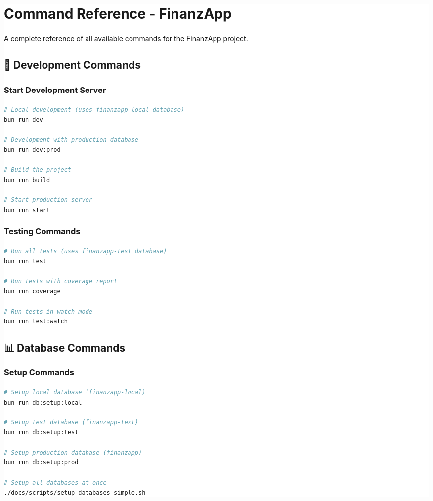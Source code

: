 # Command Reference - FinanzApp

A complete reference of all available commands for the FinanzApp project.

## 🚀 Development Commands

### Start Development Server

```bash
# Local development (uses finanzapp-local database)
bun run dev

# Development with production database
bun run dev:prod

# Build the project
bun run build

# Start production server
bun run start
```

### Testing Commands

```bash
# Run all tests (uses finanzapp-test database)
bun run test

# Run tests with coverage report
bun run coverage

# Run tests in watch mode
bun run test:watch
```

## 📊 Database Commands

### Setup Commands

```bash
# Setup local database (finanzapp-local)
bun run db:setup:local

# Setup test database (finanzapp-test)
bun run db:setup:test

# Setup production database (finanzapp)
bun run db:setup:prod

# Setup all databases at once
./docs/scripts/setup-databases-simple.sh
```
